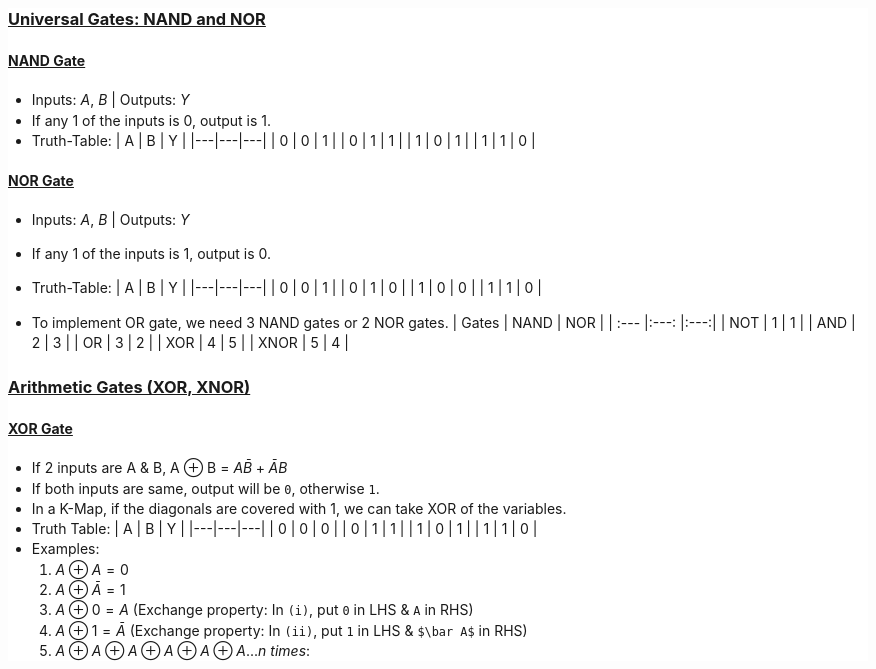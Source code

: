 ### <u>Universal Gates: NAND and NOR</u>

#### <u>NAND Gate</u>
- Inputs: $A$, $B$ | Outputs: $Y$
- If any 1 of the inputs is 0, output is 1.
- Truth-Table:
    | A | B | Y |
    |---|---|---|
    | 0 | 0 | 1 |
    | 0 | 1 | 1 |
    | 1 | 0 | 1 |
    | 1 | 1 | 0 |

#### <u>NOR Gate</u>
- Inputs: $A$, $B$ | Outputs: $Y$
- If any 1 of the inputs is 1, output is 0.
- Truth-Table:
    | A | B | Y |
    |---|---|---|
    | 0 | 0 | 1 |
    | 0 | 1 | 0 |
    | 1 | 0 | 0 |
    | 1 | 1 | 0 |

- To implement OR gate, we need 3 NAND gates or 2 NOR gates.
    | Gates | NAND | NOR |
    | :---  |:---: |:---:|
    |  NOT  |  1   |  1  |
    |  AND  |  2   |  3  |
    |  OR   |  3   |  2  |
    |  XOR  |  4   |  5  |
    |  XNOR |  5   |  4  |

### <u>Arithmetic Gates (XOR, XNOR)</u>

#### <u>XOR Gate</u>
- If 2 inputs are A & B, A ⊕ B = $A \bar B + \bar AB$
- If both inputs are same, output will be `0`, otherwise `1`.
- In a K-Map, if the diagonals are covered with 1, we can take XOR of the variables.
- Truth Table:
    | A | B | Y |
    |---|---|---|
    | 0 | 0 | 0 |
    | 0 | 1 | 1 |
    | 1 | 0 | 1 |
    | 1 | 1 | 0 |
- Examples:
    1. $A ⊕ A = 0$
    2. $A ⊕ \bar A = 1$
    3. $A ⊕ 0 = A$ (Exchange property: In `(i)`, put `0` in LHS & `A` in RHS)
    4. $A ⊕ 1 = \bar A$ (Exchange property: In `(ii)`, put `1` in LHS & `$\bar A$` in RHS)
    5. $A ⊕ A ⊕ A ⊕ A ⊕ A ⊕ A ... n\ times$: